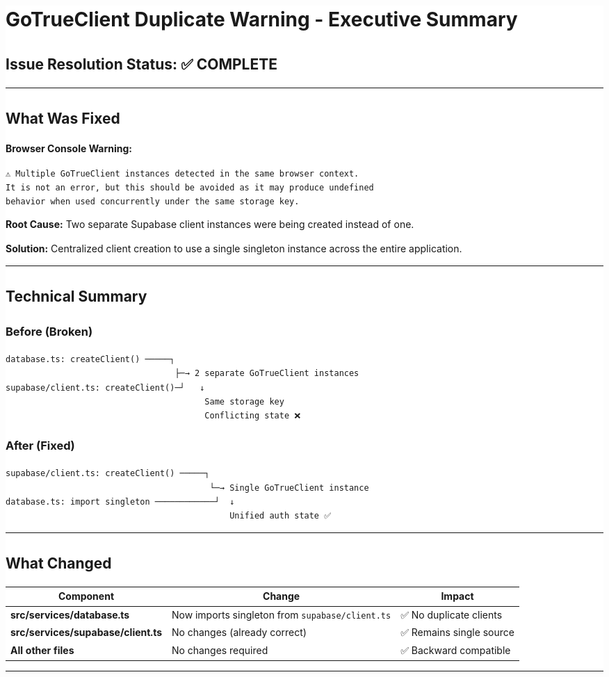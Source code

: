 # GoTrueClient Duplicate Warning - Executive Summary

## Issue Resolution Status: ✅ COMPLETE

---

## What Was Fixed

**Browser Console Warning:**
```
⚠️ Multiple GoTrueClient instances detected in the same browser context.
It is not an error, but this should be avoided as it may produce undefined 
behavior when used concurrently under the same storage key.
```

**Root Cause:** Two separate Supabase client instances were being created instead of one.

**Solution:** Centralized client creation to use a single singleton instance across the entire application.

---

## Technical Summary

### Before (Broken)
```
database.ts: createClient() ─────┐
                                  ├─→ 2 separate GoTrueClient instances
supabase/client.ts: createClient()─┘   ↓
                                        Same storage key
                                        Conflicting state ❌
```

### After (Fixed)
```
supabase/client.ts: createClient() ─────┐
                                         └─→ Single GoTrueClient instance
database.ts: import singleton ────────────┘  ↓
                                             Unified auth state ✅
```

---

## What Changed

| Component | Change | Impact |
|-----------|--------|--------|
| **src/services/database.ts** | Now imports singleton from `supabase/client.ts` | ✅ No duplicate clients |
| **src/services/supabase/client.ts** | No changes (already correct) | ✅ Remains single source |
| **All other files** | No changes required | ✅ Backward compatible |

---